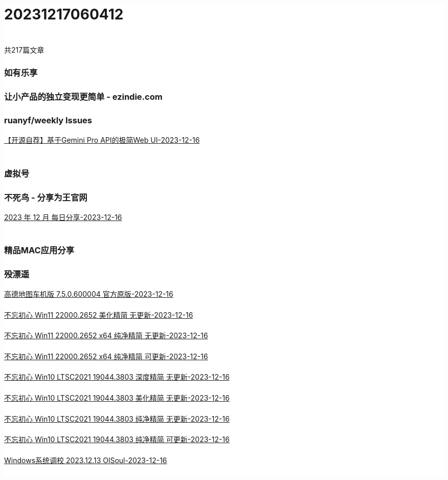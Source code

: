 <h1>20231217060412</h1><br/>共217篇文章






###  如有乐享







###  让小产品的独立变现更简单 - ezindie.com







###  ruanyf/weekly Issues

<a target=_blank rel=nofollow href="https://github.com/ruanyf/weekly/issues/3749" >【开源自荐】基于Gemini Pro API的极简Web UI-2023-12-16</a><br/><br/>





###  虚拟号











###  不死鸟 - 分享为王官网

<a target=_blank rel=nofollow href="https://iui.su/180/" >2023 年 12 月 每日分享-2023-12-16</a><br/><br/>





###  精品MAC应用分享







###  殁漂遥

<a target=_blank rel=nofollow href="https://www.mpyit.com/gdcarmap7apk.html" >高德地图车机版 7.5.0.600004 官方原版-2023-12-16</a><br/><br/><a target=_blank rel=nofollow href="https://www.mpyit.com/82152.html" >不忘初心 Win11 22000.2652 美化精简 无更新-2023-12-16</a><br/><br/><a target=_blank rel=nofollow href="https://www.mpyit.com/%e4%b8%8d%e5%bf%98%e5%88%9d%e5%bf%83-windows11-22000-2652-x64-%e7%ba%af%e5%87%80%e7%b2%be%e7%ae%80-%e6%97%a0%e6%9b%b4%e6%96%b0.html" >不忘初心 Win11 22000.2652 x64 纯净精简 无更新-2023-12-16</a><br/><br/><a target=_blank rel=nofollow href="https://www.mpyit.com/82150.html" >不忘初心 Win11 22000.2652 x64 纯净精简 可更新-2023-12-16</a><br/><br/><a target=_blank rel=nofollow href="https://www.mpyit.com/%e4%b8%8d%e5%bf%98%e5%88%9d%e5%bf%83-win10-ltsc2021-19044-3803-%e6%b7%b1%e5%ba%a6%e7%b2%be%e7%ae%80-%e6%97%a0%e6%9b%b4%e6%96%b0.html" >不忘初心 Win10 LTSC2021 19044.3803 深度精简 无更新-2023-12-16</a><br/><br/><a target=_blank rel=nofollow href="https://www.mpyit.com/82148.html" >不忘初心 Win10 LTSC2021 19044.3803 美化精简 无更新-2023-12-16</a><br/><br/><a target=_blank rel=nofollow href="https://www.mpyit.com/82147.html" >不忘初心 Win10 LTSC2021 19044.3803 纯净精简 无更新-2023-12-16</a><br/><br/><a target=_blank rel=nofollow href="https://www.mpyit.com/82146.html" >不忘初心 Win10 LTSC2021 19044.3803 纯净精简 可更新-2023-12-16</a><br/><br/><a target=_blank rel=nofollow href="https://www.mpyit.com/olsoulwin.html" >Windows系统调校 2023.12.13 OlSoul-2023-12-16</a><br/><br/>
